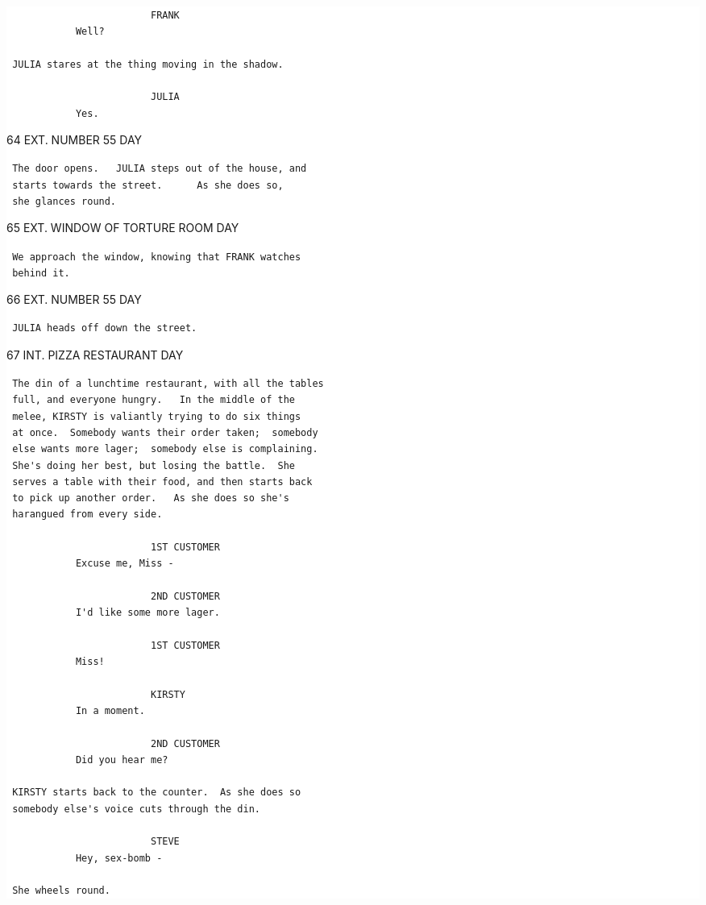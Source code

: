                              FRANK
                Well?

     JULIA stares at the thing moving in the shadow.

                             JULIA
                Yes.


64   EXT.   NUMBER 55    DAY

     The door opens.   JULIA steps out of the house, and
     starts towards the street.      As she does so,
     she glances round.


65   EXT.   WINDOW OF TORTURE ROOM    DAY

     We approach the window, knowing that FRANK watches
     behind it.


66   EXT.   NUMBER 55   DAY

     JULIA heads off down the street.


67   INT.   PIZZA RESTAURANT   DAY

     The din of a lunchtime restaurant, with all the tables
     full, and everyone hungry.   In the middle of the
     melee, KIRSTY is valiantly trying to do six things
     at once.  Somebody wants their order taken;  somebody
     else wants more lager;  somebody else is complaining.
     She's doing her best, but losing the battle.  She
     serves a table with their food, and then starts back
     to pick up another order.   As she does so she's
     harangued from every side.

                             1ST CUSTOMER
                Excuse me, Miss -

                             2ND CUSTOMER
                I'd like some more lager.

                             1ST CUSTOMER
                Miss!

                             KIRSTY
                In a moment.

                             2ND CUSTOMER
                Did you hear me?

     KIRSTY starts back to the counter.  As she does so
     somebody else's voice cuts through the din.

                             STEVE
                Hey, sex-bomb -

     She wheels round.
